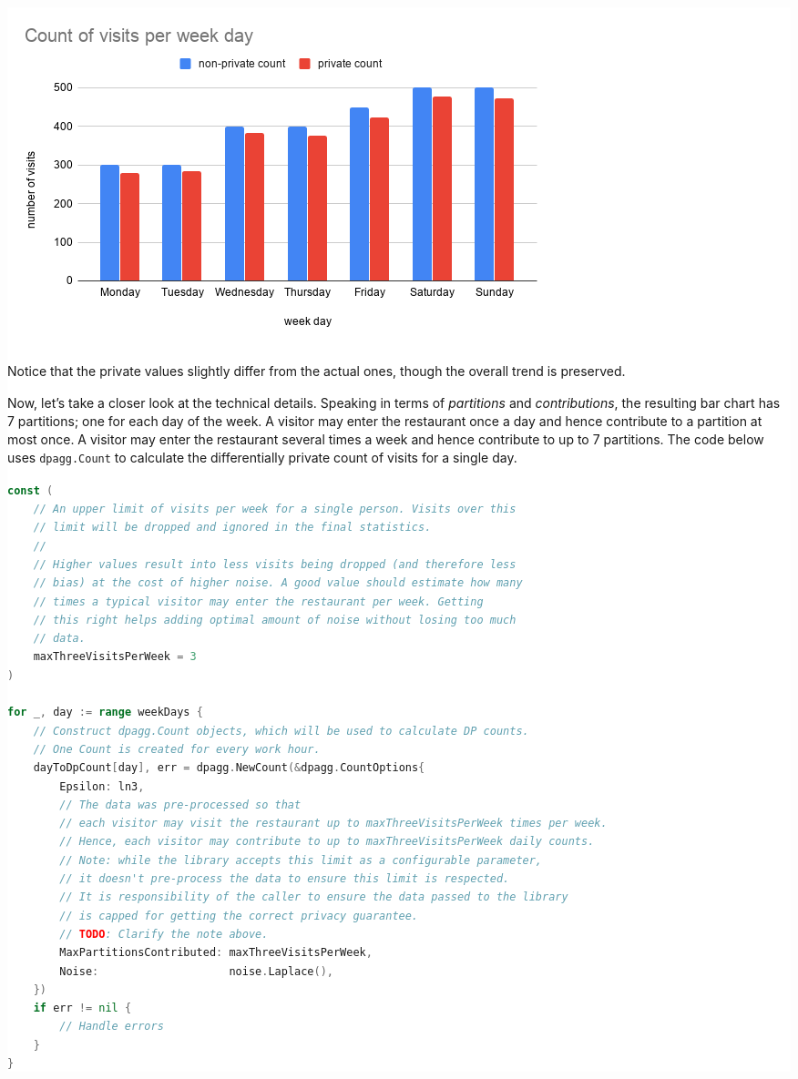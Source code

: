 ![Counts per week day](img/visits_per_day.png)

Notice that the private values slightly differ from the actual ones, though the
overall trend is preserved.

Now, let’s take a closer look at the technical details. Speaking in terms of
*partitions* and *contributions*, the resulting bar chart has 7 partitions; one
for each day of the week. A visitor may enter the restaurant once a day and
hence contribute to a partition at most once. A visitor may enter the restaurant
several times a week and hence contribute to up to 7 partitions. The code below
uses `dpagg.Count` to calculate the differentially private count of visits for a
single day.

```go
const (
    // An upper limit of visits per week for a single person. Visits over this
    // limit will be dropped and ignored in the final statistics.
    //
    // Higher values result into less visits being dropped (and therefore less
    // bias) at the cost of higher noise. A good value should estimate how many
    // times a typical visitor may enter the restaurant per week. Getting
    // this right helps adding optimal amount of noise without losing too much
    // data.
    maxThreeVisitsPerWeek = 3
)

for _, day := range weekDays {
    // Construct dpagg.Count objects, which will be used to calculate DP counts.
    // One Count is created for every work hour.
    dayToDpCount[day], err = dpagg.NewCount(&dpagg.CountOptions{
        Epsilon: ln3,
        // The data was pre-processed so that
        // each visitor may visit the restaurant up to maxThreeVisitsPerWeek times per week.
        // Hence, each visitor may contribute to up to maxThreeVisitsPerWeek daily counts.
        // Note: while the library accepts this limit as a configurable parameter,
        // it doesn't pre-process the data to ensure this limit is respected.
        // It is responsibility of the caller to ensure the data passed to the library
        // is capped for getting the correct privacy guarantee.
        // TODO: Clarify the note above.
        MaxPartitionsContributed: maxThreeVisitsPerWeek,
        Noise:                    noise.Laplace(),
    })
    if err != nil {
        // Handle errors
    }
}
```
